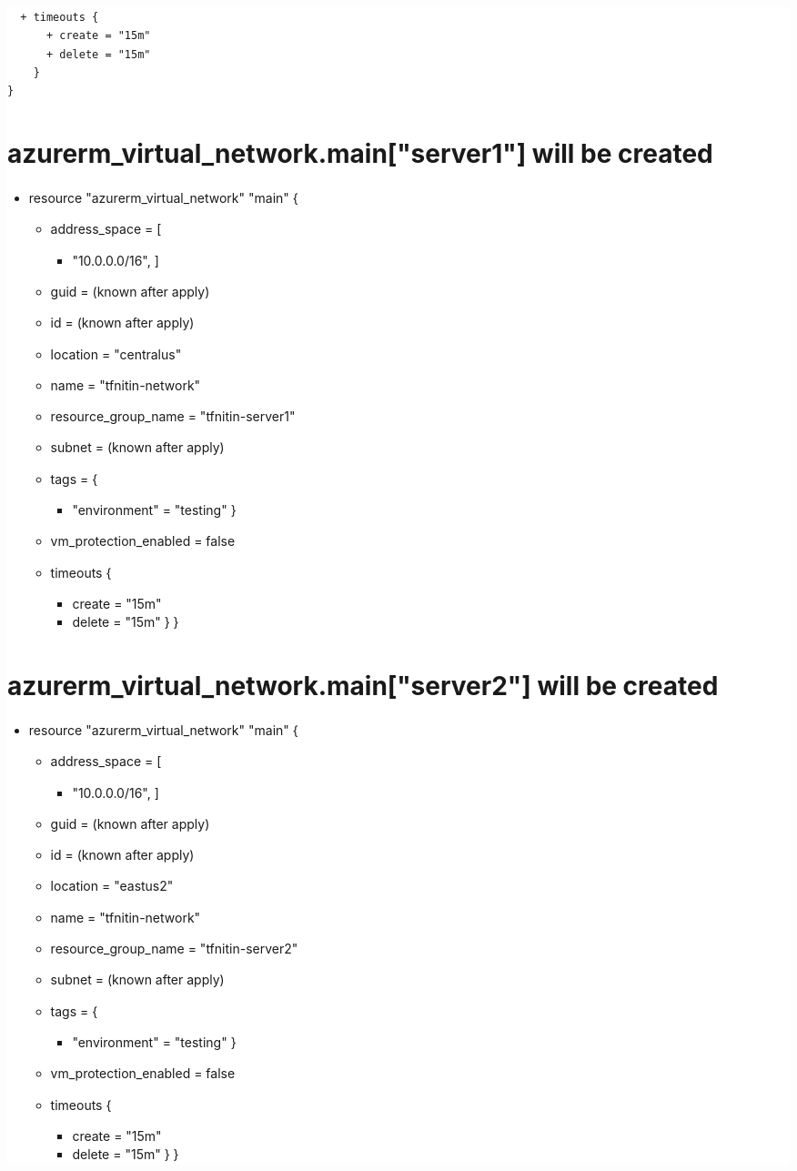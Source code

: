       + timeouts {
          + create = "15m"
          + delete = "15m"
        }
    }

  # azurerm_virtual_network.main["server1"] will be created
  + resource "azurerm_virtual_network" "main" {
      + address_space         = [
          + "10.0.0.0/16",
        ]
      + guid                  = (known after apply)
      + id                    = (known after apply)
      + location              = "centralus"
      + name                  = "tfnitin-network"
      + resource_group_name   = "tfnitin-server1"
      + subnet                = (known after apply)
      + tags                  = {
          + "environment" = "testing"
        }
      + vm_protection_enabled = false

      + timeouts {
          + create = "15m"
          + delete = "15m"
        }
    }

  # azurerm_virtual_network.main["server2"] will be created
  + resource "azurerm_virtual_network" "main" {
      + address_space         = [
          + "10.0.0.0/16",
        ]
      + guid                  = (known after apply)
      + id                    = (known after apply)
      + location              = "eastus2"
      + name                  = "tfnitin-network"
      + resource_group_name   = "tfnitin-server2"
      + subnet                = (known after apply)
      + tags                  = {
          + "environment" = "testing"
        }
      + vm_protection_enabled = false

      + timeouts {
          + create = "15m"
          + delete = "15m"
        }
    }
